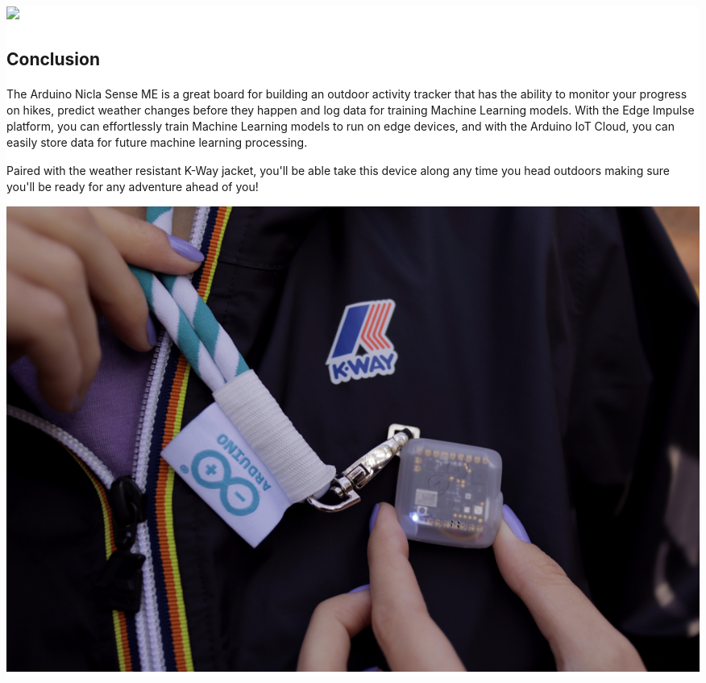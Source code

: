 ![](.gitbook/assets/arduino-kway-outdoor-activity-tracker/32.jpg)

## Conclusion

The Arduino Nicla Sense ME is a great board for building an outdoor activity tracker that has the ability to monitor your progress on hikes, predict weather changes before they happen and log data for training Machine Learning models. With the Edge Impulse platform, you can effortlessly train Machine Learning models to run on edge devices, and with the Arduino IoT Cloud, you can easily store data for future machine learning processing.

Paired with the weather resistant K-Way jacket, you'll be able take this device along any time you head outdoors making sure you'll be ready for any adventure ahead of you!

![](.gitbook/assets/arduino-kway-outdoor-activity-tracker/33.jpg)
